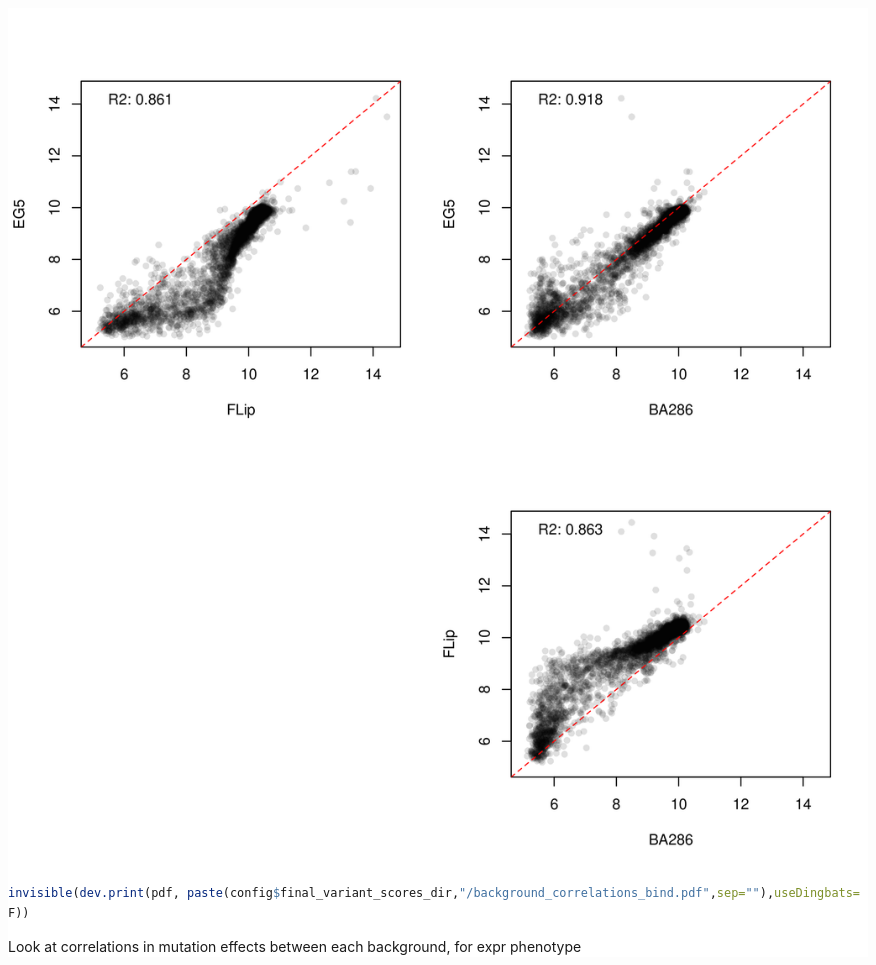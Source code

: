 <img src="collapse_scores_files/figure-gfm/plot_correlations_by_bg_bind-1.png" style="display: block; margin: auto;" />

``` r
invisible(dev.print(pdf, paste(config$final_variant_scores_dir,"/background_correlations_bind.pdf",sep=""),useDingbats=F))
```

Look at correlations in mutation effects between each background, for
expr phenotype

